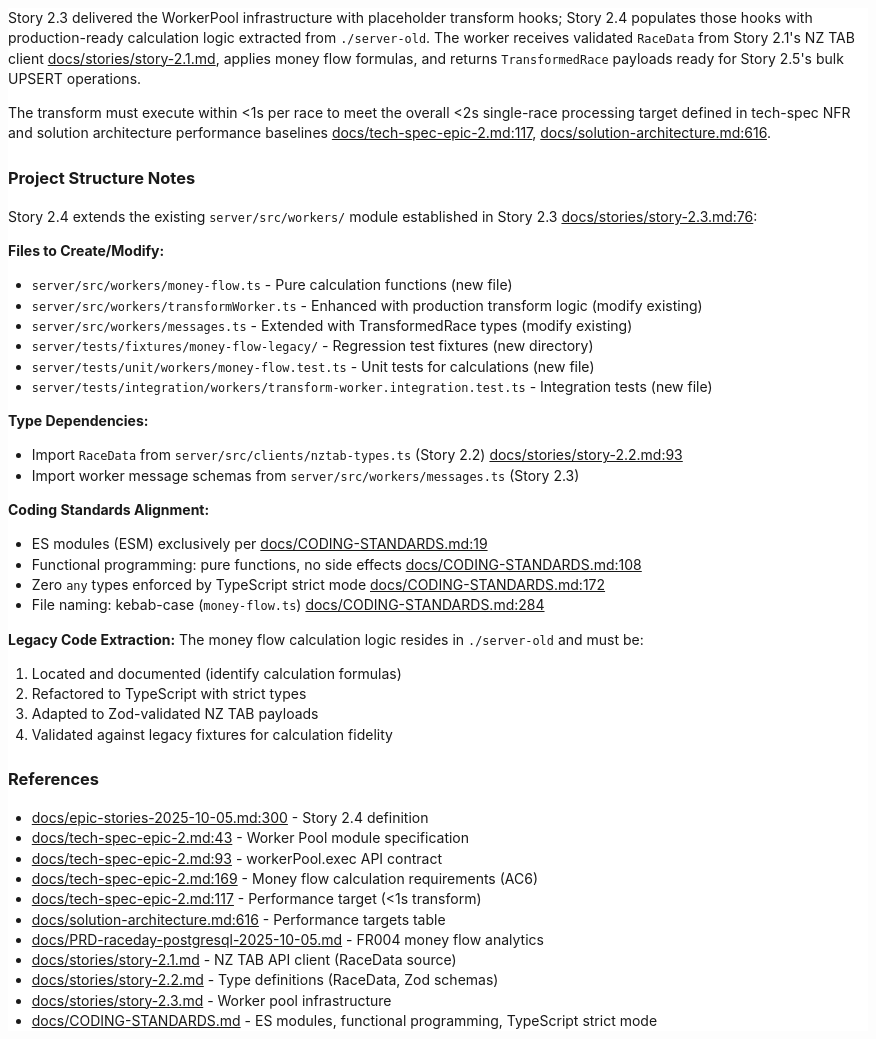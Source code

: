 Story 2.3 delivered the WorkerPool infrastructure with placeholder transform hooks; Story 2.4 populates those hooks with production-ready calculation logic extracted from `./server-old`. The worker receives validated `RaceData` from Story 2.1's NZ TAB client [docs/stories/story-2.1.md](story-2.1.md), applies money flow formulas, and returns `TransformedRace` payloads ready for Story 2.5's bulk UPSERT operations.

The transform must execute within <1s per race to meet the overall <2s single-race processing target defined in tech-spec NFR and solution architecture performance baselines [docs/tech-spec-epic-2.md:117](../tech-spec-epic-2.md#L117), [docs/solution-architecture.md:616](../solution-architecture.md#L616).

### Project Structure Notes

Story 2.4 extends the existing `server/src/workers/` module established in Story 2.3 [docs/stories/story-2.3.md:76](story-2.3.md#L76):

**Files to Create/Modify:**

- `server/src/workers/money-flow.ts` - Pure calculation functions (new file)
- `server/src/workers/transformWorker.ts` - Enhanced with production transform logic (modify existing)
- `server/src/workers/messages.ts` - Extended with TransformedRace types (modify existing)
- `server/tests/fixtures/money-flow-legacy/` - Regression test fixtures (new directory)
- `server/tests/unit/workers/money-flow.test.ts` - Unit tests for calculations (new file)
- `server/tests/integration/workers/transform-worker.integration.test.ts` - Integration tests (new file)

**Type Dependencies:**

- Import `RaceData` from `server/src/clients/nztab-types.ts` (Story 2.2) [docs/stories/story-2.2.md:93](story-2.2.md#L93)
- Import worker message schemas from `server/src/workers/messages.ts` (Story 2.3)

**Coding Standards Alignment:**

- ES modules (ESM) exclusively per [docs/CODING-STANDARDS.md:19](../CODING-STANDARDS.md#L19)
- Functional programming: pure functions, no side effects [docs/CODING-STANDARDS.md:108](../CODING-STANDARDS.md#L108)
- Zero `any` types enforced by TypeScript strict mode [docs/CODING-STANDARDS.md:172](../CODING-STANDARDS.md#L172)
- File naming: kebab-case (`money-flow.ts`) [docs/CODING-STANDARDS.md:284](../CODING-STANDARDS.md#L284)

**Legacy Code Extraction:**
The money flow calculation logic resides in `./server-old` and must be:

1. Located and documented (identify calculation formulas)
2. Refactored to TypeScript with strict types
3. Adapted to Zod-validated NZ TAB payloads
4. Validated against legacy fixtures for calculation fidelity

### References

- [docs/epic-stories-2025-10-05.md:300](../epic-stories-2025-10-05.md#L300) - Story 2.4 definition
- [docs/tech-spec-epic-2.md:43](../tech-spec-epic-2.md#L43) - Worker Pool module specification
- [docs/tech-spec-epic-2.md:93](../tech-spec-epic-2.md#L93) - workerPool.exec API contract
- [docs/tech-spec-epic-2.md:169](../tech-spec-epic-2.md#L169) - Money flow calculation requirements (AC6)
- [docs/tech-spec-epic-2.md:117](../tech-spec-epic-2.md#L117) - Performance target (<1s transform)
- [docs/solution-architecture.md:616](../solution-architecture.md#L616) - Performance targets table
- [docs/PRD-raceday-postgresql-2025-10-05.md](../PRD-raceday-postgresql-2025-10-05.md) - FR004 money flow analytics
- [docs/stories/story-2.1.md](story-2.1.md) - NZ TAB API client (RaceData source)
- [docs/stories/story-2.2.md](story-2.2.md) - Type definitions (RaceData, Zod schemas)
- [docs/stories/story-2.3.md](story-2.3.md) - Worker pool infrastructure
- [docs/CODING-STANDARDS.md](../CODING-STANDARDS.md) - ES modules, functional programming, TypeScript strict mode
